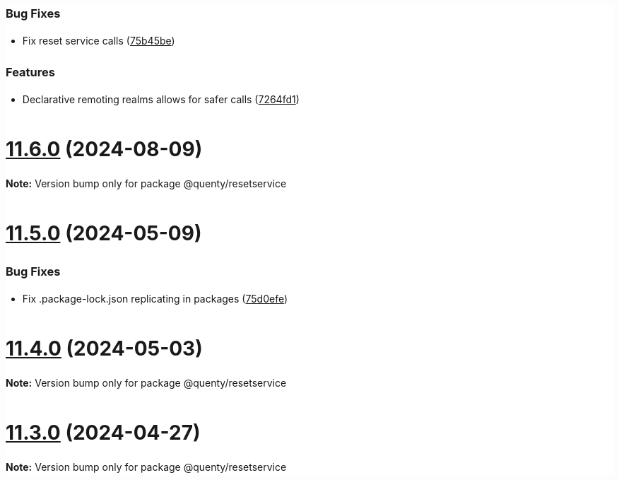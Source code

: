 
### Bug Fixes

* Fix reset service calls ([75b45be](https://github.com/Quenty/NevermoreEngine/commit/75b45bea314f73a2b999212a3f50d83400ef4421))


### Features

* Declarative remoting realms allows for safer calls ([7264fd1](https://github.com/Quenty/NevermoreEngine/commit/7264fd1eb7b9d812a7383ec62db63ed90e78472a))





# [11.6.0](https://github.com/Quenty/NevermoreEngine/compare/@quenty/resetservice@11.5.0...@quenty/resetservice@11.6.0) (2024-08-09)

**Note:** Version bump only for package @quenty/resetservice





# [11.5.0](https://github.com/Quenty/NevermoreEngine/compare/@quenty/resetservice@11.4.0...@quenty/resetservice@11.5.0) (2024-05-09)


### Bug Fixes

* Fix .package-lock.json replicating in packages ([75d0efe](https://github.com/Quenty/NevermoreEngine/commit/75d0efeef239f221d93352af71a5b3e930ec23c5))





# [11.4.0](https://github.com/Quenty/NevermoreEngine/compare/@quenty/resetservice@11.3.0...@quenty/resetservice@11.4.0) (2024-05-03)

**Note:** Version bump only for package @quenty/resetservice





# [11.3.0](https://github.com/Quenty/NevermoreEngine/compare/@quenty/resetservice@11.2.0...@quenty/resetservice@11.3.0) (2024-04-27)

**Note:** Version bump only for package @quenty/resetservice

